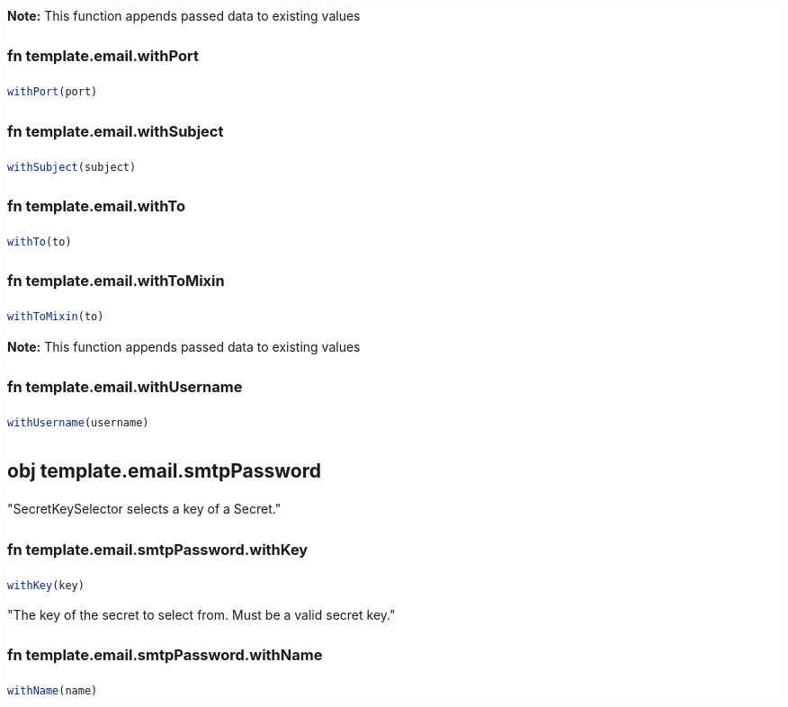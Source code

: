 **Note:** This function appends passed data to existing values

### fn template.email.withPort

```ts
withPort(port)
```



### fn template.email.withSubject

```ts
withSubject(subject)
```



### fn template.email.withTo

```ts
withTo(to)
```



### fn template.email.withToMixin

```ts
withToMixin(to)
```



**Note:** This function appends passed data to existing values

### fn template.email.withUsername

```ts
withUsername(username)
```



## obj template.email.smtpPassword

"SecretKeySelector selects a key of a Secret."

### fn template.email.smtpPassword.withKey

```ts
withKey(key)
```

"The key of the secret to select from.  Must be a valid secret key."

### fn template.email.smtpPassword.withName

```ts
withName(name)
```
